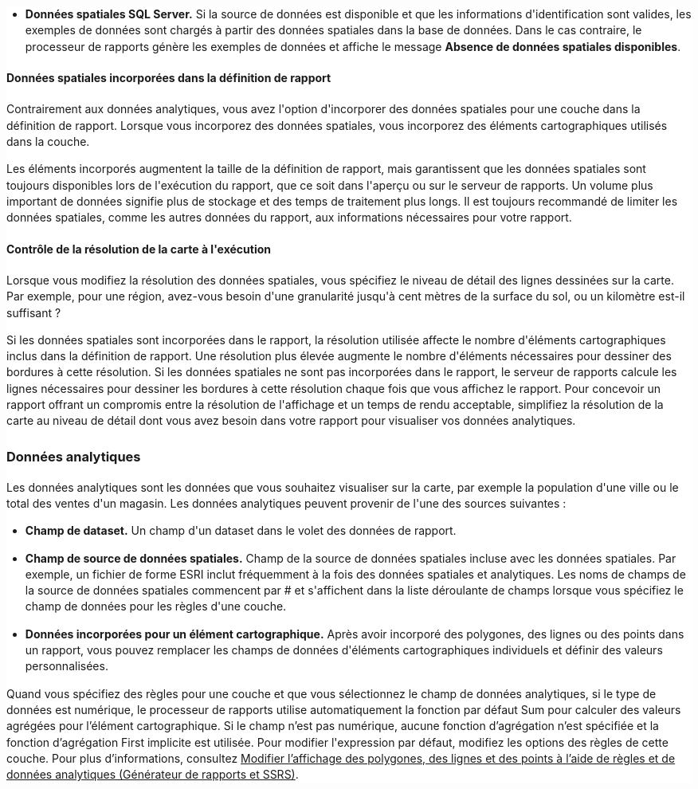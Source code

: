-   **Données spatiales SQL Server.** Si la source de données est disponible et que les informations d'identification sont valides, les exemples de données sont chargés à partir des données spatiales dans la base de données. Dans le cas contraire, le processeur de rapports génère les exemples de données et affiche le message **Absence de données spatiales disponibles**.  
  
#### <a name="embedding-spatial-data-in-the-report-definition"></a>Données spatiales incorporées dans la définition de rapport  
 Contrairement aux données analytiques, vous avez l'option d'incorporer des données spatiales pour une couche dans la définition de rapport. Lorsque vous incorporez des données spatiales, vous incorporez des éléments cartographiques utilisés dans la couche.  
  
 Les éléments incorporés augmentent la taille de la définition de rapport, mais garantissent que les données spatiales sont toujours disponibles lors de l'exécution du rapport, que ce soit dans l'aperçu ou sur le serveur de rapports. Un volume plus important de données signifie plus de stockage et des temps de traitement plus longs. Il est toujours recommandé de limiter les données spatiales, comme les autres données du rapport, aux informations nécessaires pour votre rapport.  
  
#### <a name="controlling-map-resolution-at-run-time"></a>Contrôle de la résolution de la carte à l'exécution  
 Lorsque vous modifiez la résolution des données spatiales, vous spécifiez le niveau de détail des lignes dessinées sur la carte. Par exemple, pour une région, avez-vous besoin d'une granularité jusqu'à cent mètres de la surface du sol, ou un kilomètre est-il suffisant ?  
  
 Si les données spatiales sont incorporées dans le rapport, la résolution utilisée affecte le nombre d'éléments cartographiques inclus dans la définition de rapport. Une résolution plus élevée augmente le nombre d'éléments nécessaires pour dessiner des bordures à cette résolution. Si les données spatiales ne sont pas incorporées dans le rapport, le serveur de rapports calcule les lignes nécessaires pour dessiner les bordures à cette résolution chaque fois que vous affichez le rapport. Pour concevoir un rapport offrant un compromis entre la résolution de l'affichage et un temps de rendu acceptable, simplifiez la résolution de la carte au niveau de détail dont vous avez besoin dans votre rapport pour visualiser vos données analytiques.  
  
### <a name="analytical-data"></a>Données analytiques  
 Les données analytiques sont les données que vous souhaitez visualiser sur la carte, par exemple la population d'une ville ou le total des ventes d'un magasin. Les données analytiques peuvent provenir de l'une des sources suivantes :  
  
-   **Champ de dataset.** Un champ d'un dataset dans le volet des données de rapport.  
  
-   **Champ de source de données spatiales.** Champ de la source de données spatiales incluse avec les données spatiales. Par exemple, un fichier de forme ESRI inclut fréquemment à la fois des données spatiales et analytiques. Les noms de champs de la source de données spatiales commencent par # et s'affichent dans la liste déroulante de champs lorsque vous spécifiez le champ de données pour les règles d'une couche.  
  
-   **Données incorporées pour un élément cartographique.** Après avoir incorporé des polygones, des lignes ou des points dans un rapport, vous pouvez remplacer les champs de données d'éléments cartographiques individuels et définir des valeurs personnalisées.  
  
 Quand vous spécifiez des règles pour une couche et que vous sélectionnez le champ de données analytiques, si le type de données est numérique, le processeur de rapports utilise automatiquement la fonction par défaut Sum pour calculer des valeurs agrégées pour l’élément cartographique. Si le champ n’est pas numérique, aucune fonction d’agrégation n’est spécifiée et la fonction d’agrégation First implicite est utilisée. Pour modifier l'expression par défaut, modifiez les options des règles de cette couche. Pour plus d’informations, consultez [Modifier l’affichage des polygones, des lignes et des points à l’aide de règles et de données analytiques &#40;Générateur de rapports et SSRS&#41;](../../reporting-services/report-design/vary-polygon-line-and-point-display-by-rules-and-analytical-data.md).  
  